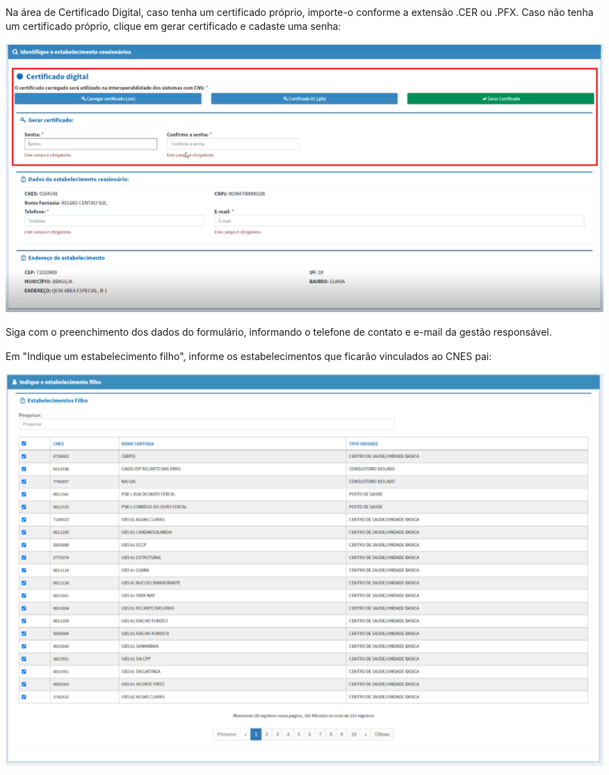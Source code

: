 Na área de Certificado Digital, caso tenha um certificado próprio, importe-o conforme a extensão .CER ou .PFX. Caso não tenha um certificado próprio, clique em gerar certificado e cadaste uma senha:

![](../PEC/media/pec_image1033.png)

Siga com o preenchimento dos dados do formulário, informando o telefone de contato e e-mail da gestão responsável.

Em "Indique um estabelecimento filho", informe os estabelecimentos que ficarão vinculados ao CNES pai:

![](../PEC/media/pec_image1037.png)
